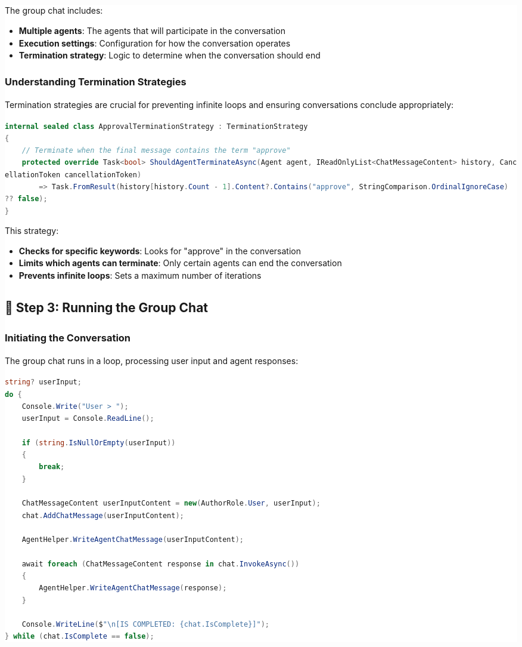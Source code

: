 The group chat includes:
- **Multiple agents**: The agents that will participate in the conversation
- **Execution settings**: Configuration for how the conversation operates
- **Termination strategy**: Logic to determine when the conversation should end

### Understanding Termination Strategies

Termination strategies are crucial for preventing infinite loops and ensuring conversations conclude appropriately:

```csharp
internal sealed class ApprovalTerminationStrategy : TerminationStrategy
{
    // Terminate when the final message contains the term "approve"
    protected override Task<bool> ShouldAgentTerminateAsync(Agent agent, IReadOnlyList<ChatMessageContent> history, CancellationToken cancellationToken)
        => Task.FromResult(history[history.Count - 1].Content?.Contains("approve", StringComparison.OrdinalIgnoreCase) ?? false);
}
```

This strategy:
- **Checks for specific keywords**: Looks for "approve" in the conversation
- **Limits which agents can terminate**: Only certain agents can end the conversation
- **Prevents infinite loops**: Sets a maximum number of iterations

## 💬 Step 3: Running the Group Chat

### Initiating the Conversation

The group chat runs in a loop, processing user input and agent responses:

```csharp
string? userInput;
do {
    Console.Write("User > ");
    userInput = Console.ReadLine();

    if (string.IsNullOrEmpty(userInput))
    {
        break;
    }

    ChatMessageContent userInputContent = new(AuthorRole.User, userInput);
    chat.AddChatMessage(userInputContent);

    AgentHelper.WriteAgentChatMessage(userInputContent);

    await foreach (ChatMessageContent response in chat.InvokeAsync())
    {
        AgentHelper.WriteAgentChatMessage(response);
    }

    Console.WriteLine($"\n[IS COMPLETED: {chat.IsComplete}]");
} while (chat.IsComplete == false);
```
